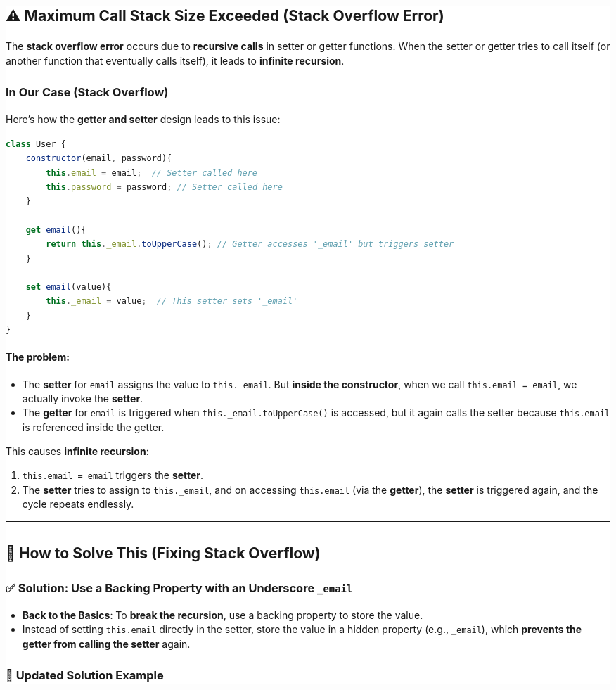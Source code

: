 
## ⚠️ **Maximum Call Stack Size Exceeded (Stack Overflow Error)**

The **stack overflow error** occurs due to **recursive calls** in setter or getter functions. When the setter or getter tries to call itself (or another function that eventually calls itself), it leads to **infinite recursion**.

### **In Our Case (Stack Overflow)**

Here’s how the **getter and setter** design leads to this issue:

```js
class User {
    constructor(email, password){
        this.email = email;  // Setter called here
        this.password = password; // Setter called here
    }

    get email(){
        return this._email.toUpperCase(); // Getter accesses '_email' but triggers setter
    }

    set email(value){
        this._email = value;  // This setter sets '_email' 
    }
}
```

#### The problem:

* The **setter** for `email` assigns the value to `this._email`. But **inside the constructor**, when we call `this.email = email`, we actually invoke the **setter**.
* The **getter** for `email` is triggered when `this._email.toUpperCase()` is accessed, but it again calls the setter because `this.email` is referenced inside the getter.

This causes **infinite recursion**:

1. `this.email = email` triggers the **setter**.
2. The **setter** tries to assign to `this._email`, and on accessing `this.email` (via the **getter**), the **setter** is triggered again, and the cycle repeats endlessly.

---

## 🔧 **How to Solve This (Fixing Stack Overflow)**

### ✅ **Solution: Use a Backing Property with an Underscore `_email`**

* **Back to the Basics**: To **break the recursion**, use a backing property to store the value.
* Instead of setting `this.email` directly in the setter, store the value in a hidden property (e.g., `_email`), which **prevents the getter from calling the setter** again.

### 🚀 **Updated Solution Example**

